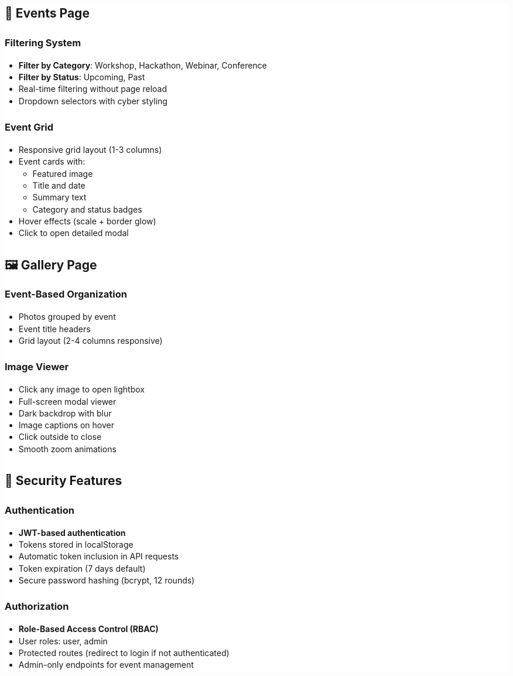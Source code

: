 ## 📅 Events Page

### Filtering System
- **Filter by Category**: Workshop, Hackathon, Webinar, Conference
- **Filter by Status**: Upcoming, Past
- Real-time filtering without page reload
- Dropdown selectors with cyber styling

### Event Grid
- Responsive grid layout (1-3 columns)
- Event cards with:
  - Featured image
  - Title and date
  - Summary text
  - Category and status badges
- Hover effects (scale + border glow)
- Click to open detailed modal

## 🖼️ Gallery Page

### Event-Based Organization
- Photos grouped by event
- Event title headers
- Grid layout (2-4 columns responsive)

### Image Viewer
- Click any image to open lightbox
- Full-screen modal viewer
- Dark backdrop with blur
- Image captions on hover
- Click outside to close
- Smooth zoom animations

## 🔐 Security Features

### Authentication
- **JWT-based authentication**
- Tokens stored in localStorage
- Automatic token inclusion in API requests
- Token expiration (7 days default)
- Secure password hashing (bcrypt, 12 rounds)

### Authorization
- **Role-Based Access Control (RBAC)**
- User roles: user, admin
- Protected routes (redirect to login if not authenticated)
- Admin-only endpoints for event management
